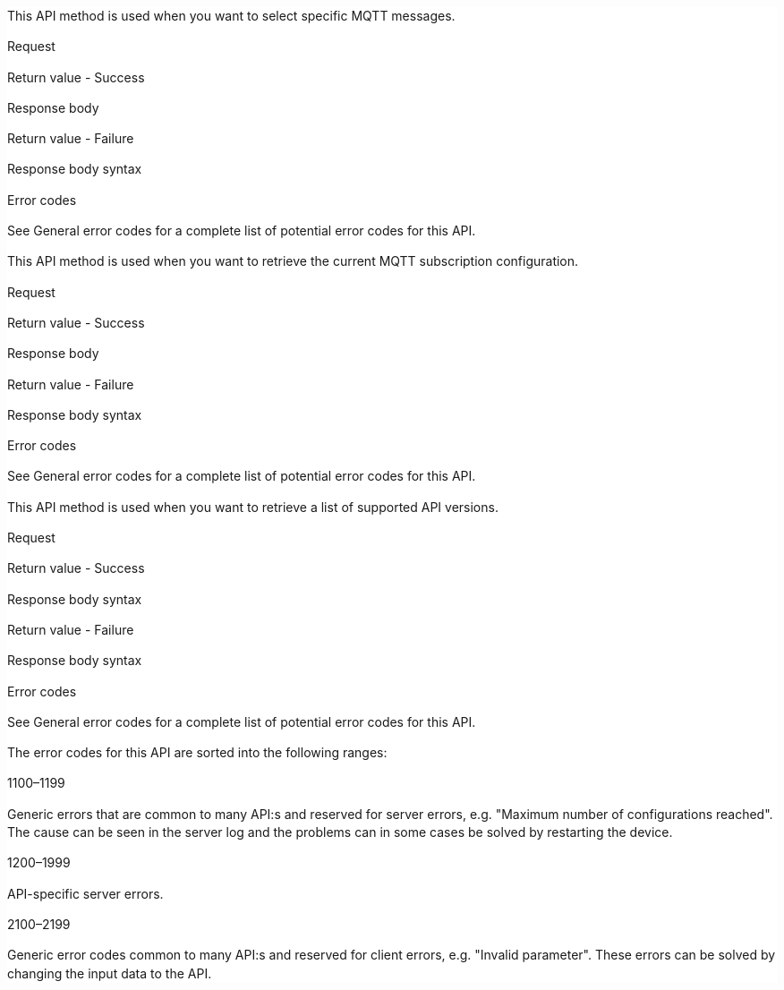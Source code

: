 This API method is used when you want to select specific MQTT messages.

Request

Return value - Success

Response body

Return value - Failure

Response body syntax

Error codes

See General error codes for a complete list of potential error codes for this API.

This API method is used when you want to retrieve the current MQTT subscription configuration.

Request

Return value - Success

Response body

Return value - Failure

Response body syntax

Error codes

See General error codes for a complete list of potential error codes for this API.

This API method is used when you want to retrieve a list of supported API versions.

Request

Return value - Success

Response body syntax

Return value - Failure

Response body syntax

Error codes

See General error codes for a complete list of potential error codes for this API.

The error codes for this API are sorted into the following ranges:

1100–1199

Generic errors that are common to many API:s and reserved for server errors, e.g. "Maximum number of configurations reached". The cause can be seen in the server log and the problems can in some cases be solved by restarting the device.

1200–1999

API-specific server errors.

2100–2199

Generic error codes common to many API:s and reserved for client errors, e.g. "Invalid parameter". These errors can be solved by changing the input data to the API.
